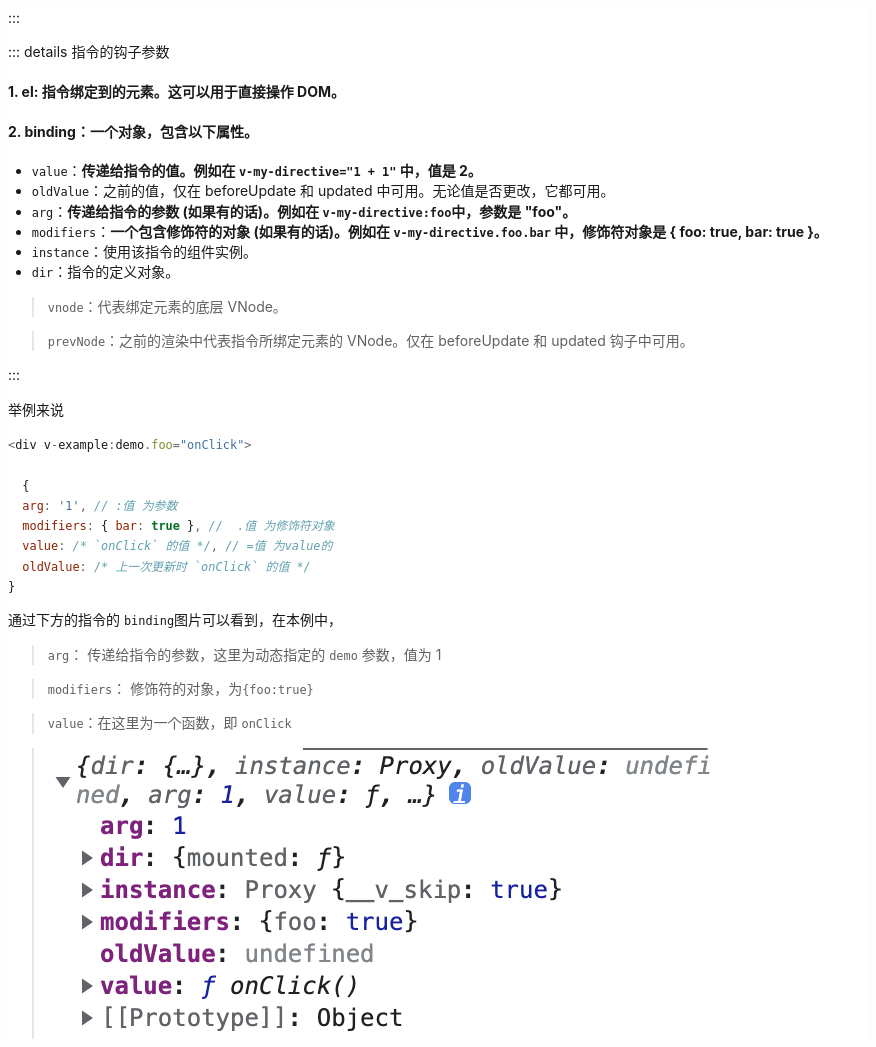 :::

::: details 指令的钩子参数

#### 1. el: 指令绑定到的元素。这可以用于直接操作 DOM。

#### 2. binding：一个对象，包含以下属性。

- `value`：**传递给指令的值。例如在 `v-my-directive="1 + 1"` 中，值是 2。**
- `oldValue`：之前的值，仅在 beforeUpdate 和 updated 中可用。无论值是否更改，它都可用。
- `arg`：**传递给指令的参数 (如果有的话)。例如在 `v-my-directive:foo`中，参数是 "foo"。**
- `modifiers`：**一个包含修饰符的对象 (如果有的话)。例如在 `v-my-directive.foo.bar` 中，修饰符对象是 { foo: true, bar: true }。**
- `instance`：使用该指令的组件实例。
- `dir`：指令的定义对象。

> `vnode`：代表绑定元素的底层 VNode。

> `prevNode`：之前的渲染中代表指令所绑定元素的 VNode。仅在 beforeUpdate 和 updated 钩子中可用。

:::

举例来说

```js
<div v-example:demo.foo="onClick">

  {
  arg: '1', // :值 为参数
  modifiers: { bar: true }, //  .值 为修饰符对象
  value: /* `onClick` 的值 */, // =值 为value的
  oldValue: /* 上一次更新时 `onClick` 的值 */
}
```

通过下方的指令的 `binding`图片可以看到，在本例中，

> `arg`： 传递给指令的参数，这里为动态指定的 `demo` 参数，值为 1

> `modifiers`： 修饰符的对象，为`{foo:true}`

> `value`：在这里为一个函数，即 `onClick`

> ![指令的binding](./img/binding.png)
